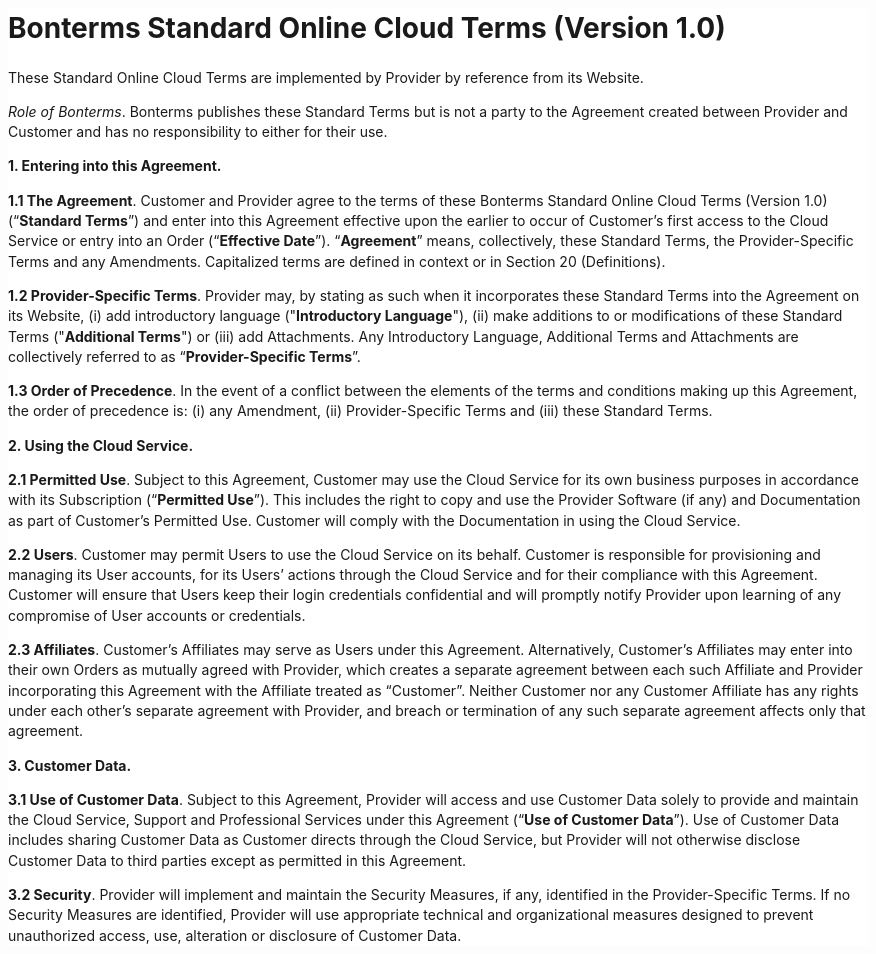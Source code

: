 # Bonterms Standard Online Cloud Terms (Version 1.0)

These Standard Online Cloud Terms are implemented by Provider by reference from its Website.

*Role of Bonterms*. Bonterms publishes these Standard Terms but is not a party to the Agreement created between Provider and Customer and has no responsibility to either for their use.

**1. Entering into this Agreement.**

**1.1 The Agreement**. Customer and Provider agree to the terms of these Bonterms Standard Online Cloud Terms (Version 1.0) (“**Standard Terms**”) and enter into this Agreement effective upon the earlier to occur of Customer’s first access to the Cloud Service or entry into an Order (“**Effective Date**”). “**Agreement**” means, collectively, these Standard Terms, the Provider-Specific Terms and any Amendments. Capitalized terms are defined in context or in Section 20 (Definitions).

**1.2 Provider-Specific Terms**. Provider may, by stating as such when it incorporates these Standard Terms into the Agreement on its Website, (i) add introductory language ("**Introductory Language**"), (ii) make additions to or modifications of these Standard Terms ("**Additional Terms**") or (iii) add Attachments. Any Introductory Language, Additional Terms and Attachments are collectively referred to as “**Provider-Specific Terms**”.

**1.3 Order of Precedence**. In the event of a conflict between the elements of the terms and conditions making up this Agreement, the order of precedence is: (i) any Amendment, (ii) Provider-Specific Terms and (iii) these Standard Terms.

**2. Using the Cloud Service.**

**2.1 Permitted Use**. Subject to this Agreement, Customer may use the Cloud Service for its own business purposes in accordance with its Subscription (“**Permitted Use**”). This includes the right to copy and use the Provider Software (if any) and Documentation as part of Customer’s Permitted Use. Customer will comply with the Documentation in using the Cloud Service.

**2.2 Users**. Customer may permit Users to use the Cloud Service on its behalf. Customer is responsible for provisioning and managing its User accounts, for its Users’ actions through the Cloud Service and for their compliance with this Agreement. Customer will ensure that Users keep their login credentials confidential and will promptly notify Provider upon learning of any compromise of User accounts or credentials.

**2.3 Affiliates**. Customer’s Affiliates may serve as Users under this Agreement. Alternatively, Customer’s Affiliates may enter into their own Orders as mutually agreed with Provider, which creates a separate agreement between each such Affiliate and Provider incorporating this Agreement with the Affiliate treated as “Customer”. Neither Customer nor any Customer Affiliate has any rights under each other’s separate agreement with Provider, and breach or termination of any such separate agreement affects only that agreement.

**3. Customer Data.**

**3.1 Use of Customer Data**. Subject to this Agreement, Provider will access and use Customer Data solely to provide and maintain the Cloud Service, Support and Professional Services under this Agreement (“**Use of Customer Data**”). Use of Customer Data includes sharing Customer Data as Customer directs through the Cloud Service, but Provider will not otherwise disclose Customer Data to third parties except as permitted in this Agreement.

**3.2 Security**. Provider will implement and maintain the Security Measures, if any, identified in the Provider-Specific Terms. If no Security Measures are identified, Provider will use appropriate technical and organizational measures designed to prevent unauthorized access, use, alteration or disclosure of Customer Data.
